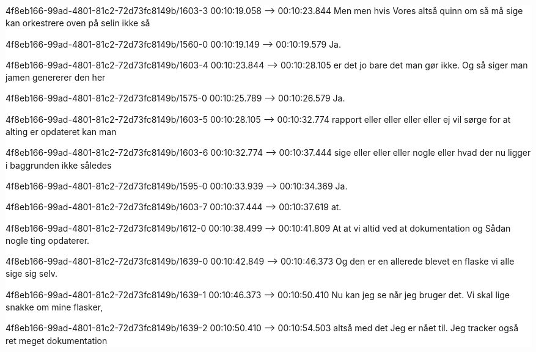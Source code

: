 4f8eb166-99ad-4801-81c2-72d73fc8149b/1603-3
00:10:19.058 --> 00:10:23.844
<v John Fabienke>Men men hvis Vores altså quinn om så må
sige kan orkestrere oven på selin ikke så</v>

4f8eb166-99ad-4801-81c2-72d73fc8149b/1560-0
00:10:19.149 --> 00:10:19.579
<v Morten Vinther>Ja.</v>

4f8eb166-99ad-4801-81c2-72d73fc8149b/1603-4
00:10:23.844 --> 00:10:28.105
<v John Fabienke>er det jo bare det man gør ikke.
Og så siger man jamen genererer den her</v>

4f8eb166-99ad-4801-81c2-72d73fc8149b/1575-0
00:10:25.789 --> 00:10:26.579
<v Morten Vinther>Ja.</v>

4f8eb166-99ad-4801-81c2-72d73fc8149b/1603-5
00:10:28.105 --> 00:10:32.774
<v John Fabienke>rapport eller eller eller eller ej vil
sørge for at alting er opdateret kan man</v>

4f8eb166-99ad-4801-81c2-72d73fc8149b/1603-6
00:10:32.774 --> 00:10:37.444
<v John Fabienke>sige eller eller eller nogle eller hvad
der nu ligger i baggrunden ikke således</v>

4f8eb166-99ad-4801-81c2-72d73fc8149b/1595-0
00:10:33.939 --> 00:10:34.369
<v Morten Vinther>Ja.</v>

4f8eb166-99ad-4801-81c2-72d73fc8149b/1603-7
00:10:37.444 --> 00:10:37.619
<v John Fabienke>at.</v>

4f8eb166-99ad-4801-81c2-72d73fc8149b/1612-0
00:10:38.499 --> 00:10:41.809
<v John Fabienke>At at vi altid ved at dokumentation og
Sådan nogle ting opdaterer.</v>

4f8eb166-99ad-4801-81c2-72d73fc8149b/1639-0
00:10:42.849 --> 00:10:46.373
<v Morten Vinther>Og den er en allerede blevet en flaske vi
alle sige sig selv.</v>

4f8eb166-99ad-4801-81c2-72d73fc8149b/1639-1
00:10:46.373 --> 00:10:50.410
<v Morten Vinther>Nu kan jeg se når jeg bruger det.
Vi skal lige snakke om mine flasker,</v>

4f8eb166-99ad-4801-81c2-72d73fc8149b/1639-2
00:10:50.410 --> 00:10:54.503
<v Morten Vinther>altså med det Jeg er nået til.
Jeg tracker også ret meget dokumentation</v>
